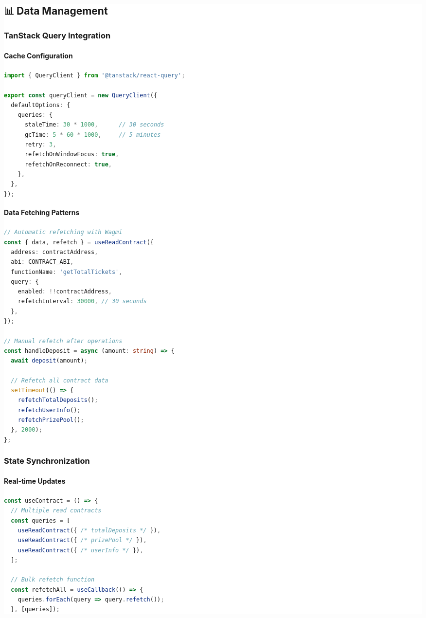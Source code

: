 ## 📊 Data Management

### TanStack Query Integration

#### Cache Configuration
```typescript
import { QueryClient } from '@tanstack/react-query';

export const queryClient = new QueryClient({
  defaultOptions: {
    queries: {
      staleTime: 30 * 1000,      // 30 seconds
      gcTime: 5 * 60 * 1000,     // 5 minutes
      retry: 3,
      refetchOnWindowFocus: true,
      refetchOnReconnect: true,
    },
  },
});
```

#### Data Fetching Patterns
```typescript
// Automatic refetching with Wagmi
const { data, refetch } = useReadContract({
  address: contractAddress,
  abi: CONTRACT_ABI,
  functionName: 'getTotalTickets',
  query: {
    enabled: !!contractAddress,
    refetchInterval: 30000, // 30 seconds
  },
});

// Manual refetch after operations
const handleDeposit = async (amount: string) => {
  await deposit(amount);
  
  // Refetch all contract data
  setTimeout(() => {
    refetchTotalDeposits();
    refetchUserInfo();
    refetchPrizePool();
  }, 2000);
};
```

### State Synchronization

#### Real-time Updates
```typescript
const useContract = () => {
  // Multiple read contracts
  const queries = [
    useReadContract({ /* totalDeposits */ }),
    useReadContract({ /* prizePool */ }),
    useReadContract({ /* userInfo */ }),
  ];

  // Bulk refetch function
  const refetchAll = useCallback(() => {
    queries.forEach(query => query.refetch());
  }, [queries]);
```